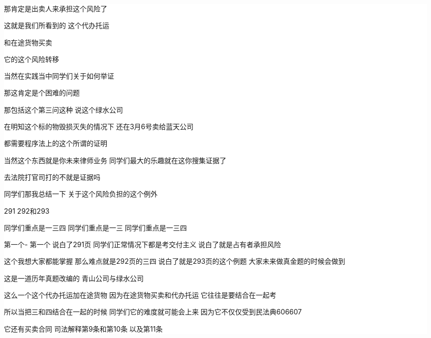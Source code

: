 那肯定是出卖人来承担这个风险了

这就是我们所看到的
这个代办托运

和在途货物买卖

它的这个风险转移

当然在实践当中同学们关于如何举证

那这肯定是个困难的问题

那包括这个第三问这种
说这个绿水公司

在明知这个标的物毁损灭失的情况下
还在3月6号卖给蓝天公司

都需要程序法上的这个所谓的证明

当然这个东西就是你未来律师业务
同学们最大的乐趣就在这你搜集证据了

去法院打官司打的不就是证据吗

同学们那我总结一下
关于这个风险负担的这个例外

291 292和293

同学们重点是一三四
同学们重点是一三
同学们重点是一三四

第一个-
第一个
说白了291页
同学们正常情况下都是考交付主义
说白了就是占有者承担风险

这个我想大家都能掌握
那么难点就是292页的三四
说白了就是293页的这个例题
大家未来做真金题的时候会做到

这是一道历年真题改编的
青山公司与绿水公司

这么一个这个代办托运加在途货物
因为在途货物买卖和代办托运
它往往是要结合在一起考

所以当把三和四结合在一起的时候
同学们它的难度就可能会上来
因为它不仅仅受到民法典606607

它还有买卖合同
司法解释第9条和第10条
以及第11条
